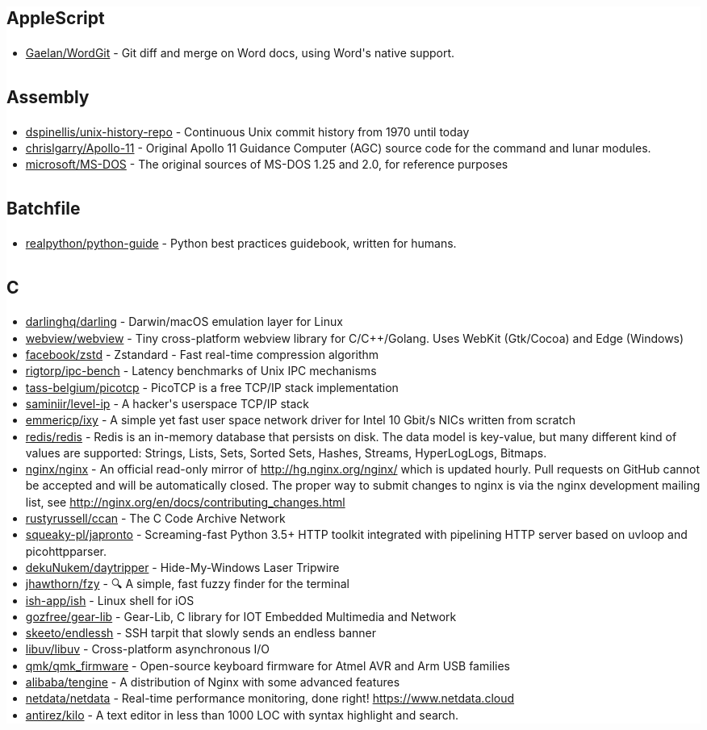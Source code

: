 ## AppleScript 

- [Gaelan/WordGit](https://github.com/Gaelan/WordGit) - Git diff and merge on Word docs, using Word's native support.

## Assembly 

- [dspinellis/unix-history-repo](https://github.com/dspinellis/unix-history-repo) - Continuous Unix commit history from 1970 until today
- [chrislgarry/Apollo-11](https://github.com/chrislgarry/Apollo-11) - Original Apollo 11 Guidance Computer (AGC) source code for the command and lunar modules.
- [microsoft/MS-DOS](https://github.com/microsoft/MS-DOS) - The original sources of MS-DOS 1.25 and 2.0, for reference purposes

## Batchfile 

- [realpython/python-guide](https://github.com/realpython/python-guide) - Python best practices guidebook, written for humans.

## C 

- [darlinghq/darling](https://github.com/darlinghq/darling) - Darwin/macOS emulation layer for Linux
- [webview/webview](https://github.com/webview/webview) - Tiny cross-platform webview library for C/C++/Golang. Uses WebKit (Gtk/Cocoa) and Edge (Windows)
- [facebook/zstd](https://github.com/facebook/zstd) - Zstandard - Fast real-time compression algorithm
- [rigtorp/ipc-bench](https://github.com/rigtorp/ipc-bench) - Latency benchmarks of Unix IPC mechanisms
- [tass-belgium/picotcp](https://github.com/tass-belgium/picotcp) - PicoTCP is a free TCP/IP stack implementation
- [saminiir/level-ip](https://github.com/saminiir/level-ip) - A hacker's userspace TCP/IP stack
- [emmericp/ixy](https://github.com/emmericp/ixy) - A simple yet fast user space network driver for Intel 10 Gbit/s NICs written from scratch
- [redis/redis](https://github.com/redis/redis) - Redis is an in-memory database that persists on disk. The data model is key-value, but many different kind of values are supported: Strings, Lists, Sets, Sorted Sets, Hashes, Streams, HyperLogLogs, Bitmaps.
- [nginx/nginx](https://github.com/nginx/nginx) - An official read-only mirror of http://hg.nginx.org/nginx/ which is updated hourly. Pull requests on GitHub cannot be accepted and will be automatically closed. The proper way to submit changes to nginx is via the nginx development mailing list, see http://nginx.org/en/docs/contributing_changes.html
- [rustyrussell/ccan](https://github.com/rustyrussell/ccan) - The C Code Archive Network
- [squeaky-pl/japronto](https://github.com/squeaky-pl/japronto) - Screaming-fast Python 3.5+ HTTP toolkit integrated with pipelining HTTP server based on uvloop and picohttpparser.
- [dekuNukem/daytripper](https://github.com/dekuNukem/daytripper) - Hide-My-Windows Laser Tripwire
- [jhawthorn/fzy](https://github.com/jhawthorn/fzy) - :mag: A simple, fast fuzzy finder for the terminal
- [ish-app/ish](https://github.com/ish-app/ish) - Linux shell for iOS
- [gozfree/gear-lib](https://github.com/gozfree/gear-lib) - Gear-Lib, C library for IOT Embedded Multimedia and Network
- [skeeto/endlessh](https://github.com/skeeto/endlessh) - SSH tarpit that slowly sends an endless banner
- [libuv/libuv](https://github.com/libuv/libuv) - Cross-platform asynchronous I/O
- [qmk/qmk_firmware](https://github.com/qmk/qmk_firmware) - Open-source keyboard firmware for Atmel AVR and Arm USB families
- [alibaba/tengine](https://github.com/alibaba/tengine) - A distribution of Nginx with some advanced features
- [netdata/netdata](https://github.com/netdata/netdata) - Real-time performance monitoring, done right! https://www.netdata.cloud
- [antirez/kilo](https://github.com/antirez/kilo) - A text editor in less than 1000 LOC with syntax highlight and search.